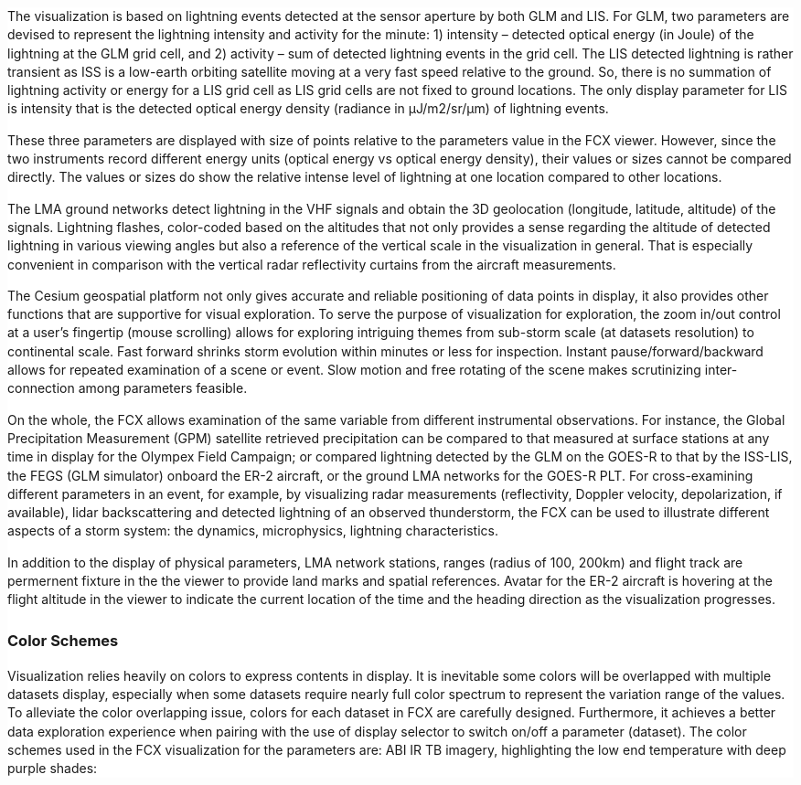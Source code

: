 The visualization is based on lightning events detected at the sensor aperture by both GLM and LIS. For GLM, two parameters are devised to represent the lightning intensity and activity for the minute: 1) intensity – detected optical energy (in Joule) of the lightning at the GLM grid cell, and 2) activity – sum of detected lightning events in the grid cell. The LIS detected lightning is rather transient as ISS is a low-earth orbiting satellite moving at a very fast speed relative to the ground. So, there is no summation of lightning activity or energy for a LIS grid cell as LIS grid cells are not fixed to ground locations. The only display parameter for LIS is intensity that is the detected optical energy density (radiance in µJ/m2/sr/µm) of lightning events.

These three parameters are displayed with size of points relative to the parameters value in the FCX viewer. However, since the two instruments record different energy units (optical energy vs optical energy density), their values or sizes cannot be compared directly. The values or sizes do show the relative intense level of lightning at one location compared to other locations. 

The LMA ground networks detect lightning in the VHF signals and obtain the 3D geolocation (longitude, latitude, altitude) of the signals. Lightning flashes, color-coded based on the altitudes that not only provides a sense regarding the altitude of detected lightning in various viewing angles but also a reference of the vertical scale in the visualization in general. That is especially convenient in comparison with the vertical radar reflectivity curtains from the aircraft measurements.

The Cesium geospatial platform not only gives accurate and reliable positioning of data points in display, it also provides other functions that are supportive for visual exploration. To serve the purpose of visualization for exploration, the zoom in/out control at a user’s fingertip (mouse scrolling) allows for exploring intriguing themes from sub-storm scale (at datasets resolution) to continental scale. Fast forward shrinks storm evolution within minutes or less for inspection. Instant pause/forward/backward allows for repeated examination of a scene or event.  Slow motion and free rotating of the scene makes scrutinizing inter-connection among parameters feasible.

On the whole, the FCX allows examination of the same variable from different instrumental observations. For instance, the Global Precipitation Measurement (GPM) satellite retrieved precipitation can be compared to that measured at surface stations at any time in display for the Olympex Field Campaign; or compared lightning detected by the GLM on the GOES-R to that by the ISS-LIS, the FEGS (GLM simulator) onboard the ER-2 aircraft, or the ground LMA networks for the GOES-R PLT. For cross-examining different parameters in an event, for example, by visualizing radar measurements (reflectivity, Doppler velocity, depolarization, if available), lidar backscattering and detected lightning of an observed thunderstorm, the FCX can be used to illustrate different aspects of a storm system: the dynamics, microphysics, lightning characteristics.

In addition to the display of physical parameters, LMA network stations, ranges (radius of 100, 200km) and flight track are permernent fixture in the the viewer to provide land marks and spatial references. Avatar for the ER-2 aircraft is hovering at the flight altitude in the viewer to indicate the current location of the time and the heading direction as the visualization progresses.

### Color Schemes

Visualization relies heavily on colors to express contents in display. It is inevitable some colors will be overlapped with multiple datasets display, especially when some datasets require nearly full color spectrum to represent the variation range of the values. To alleviate the color overlapping issue, colors for each dataset in FCX are carefully designed. Furthermore, it achieves a better data exploration experience when pairing with the use of display selector to switch on/off a parameter (dataset). 
The color schemes used in the FCX visualization for the parameters are:
ABI IR TB imagery, highlighting the low end temperature with deep purple shades:
